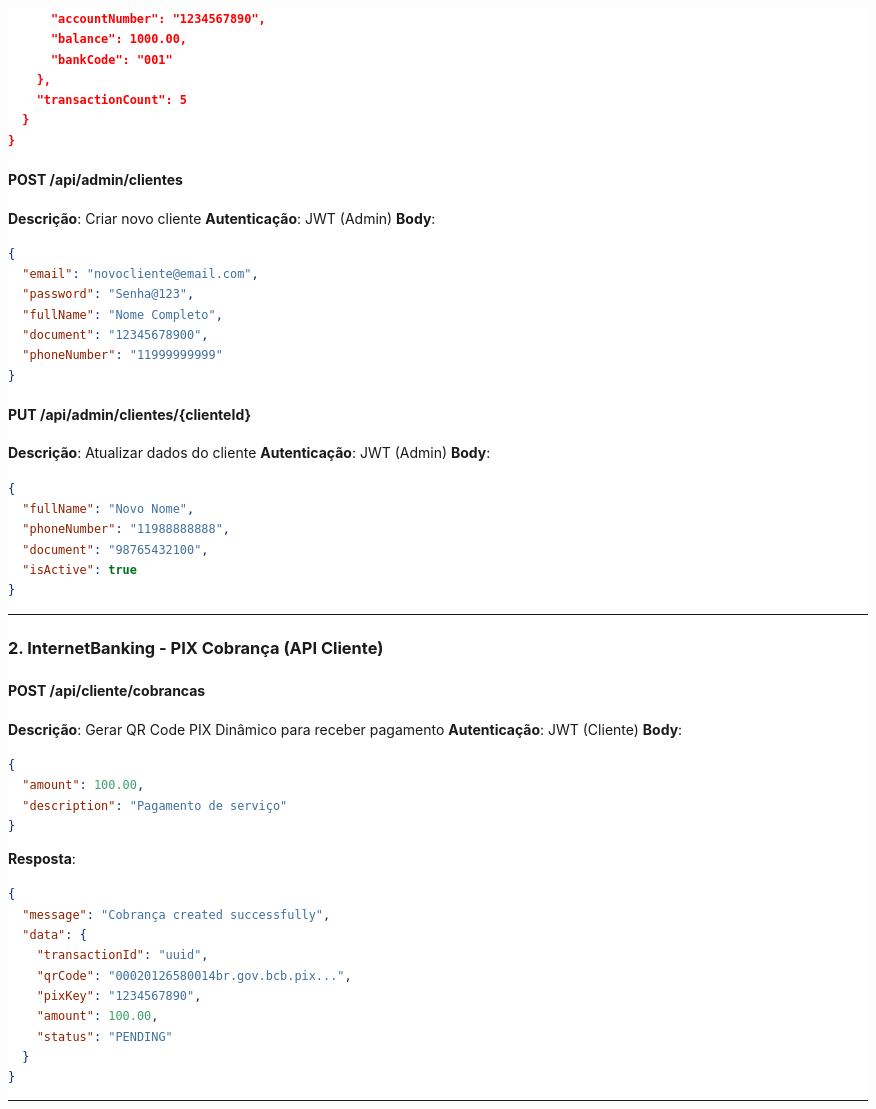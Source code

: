 ```json
      "accountNumber": "1234567890",
      "balance": 1000.00,
      "bankCode": "001"
    },
    "transactionCount": 5
  }
}
```

#### POST /api/admin/clientes
**Descrição**: Criar novo cliente
**Autenticação**: JWT (Admin)
**Body**:
```json
{
  "email": "novocliente@email.com",
  "password": "Senha@123",
  "fullName": "Nome Completo",
  "document": "12345678900",
  "phoneNumber": "11999999999"
}
```

#### PUT /api/admin/clientes/{clienteId}
**Descrição**: Atualizar dados do cliente
**Autenticação**: JWT (Admin)
**Body**:
```json
{
  "fullName": "Novo Nome",
  "phoneNumber": "11988888888",
  "document": "98765432100",
  "isActive": true
}
```

---

### 2. InternetBanking - PIX Cobrança (API Cliente)

#### POST /api/cliente/cobrancas
**Descrição**: Gerar QR Code PIX Dinâmico para receber pagamento
**Autenticação**: JWT (Cliente)
**Body**:
```json
{
  "amount": 100.00,
  "description": "Pagamento de serviço"
}
```

**Resposta**:
```json
{
  "message": "Cobrança created successfully",
  "data": {
    "transactionId": "uuid",
    "qrCode": "00020126580014br.gov.bcb.pix...",
    "pixKey": "1234567890",
    "amount": 100.00,
    "status": "PENDING"
  }
}
```

---